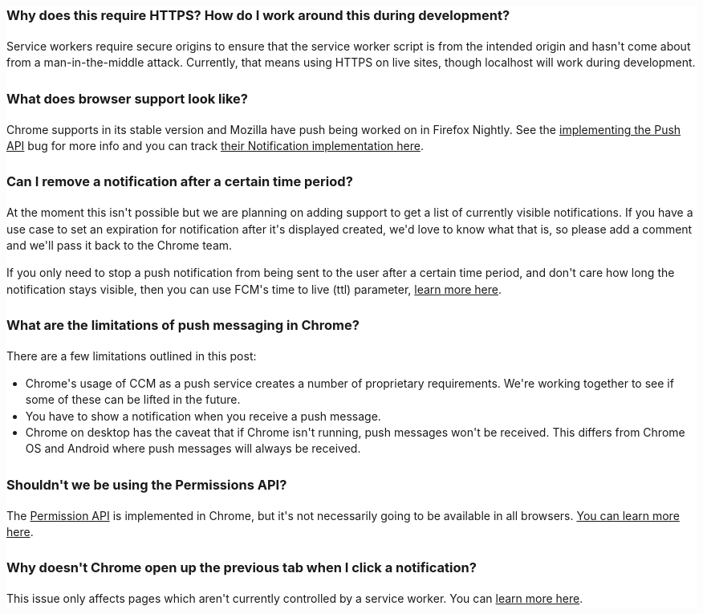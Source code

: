 ### Why does this require HTTPS? How do I work around this during development?

Service workers require secure origins to ensure that the service worker script
is from the intended origin and hasn't come about from a man-in-the-middle
attack. Currently, that means using HTTPS on live sites, though localhost will
work during development.

### What does browser support look like?

Chrome supports in its stable version and Mozilla have push being worked on in Firefox Nightly.
See the [implementing the Push API](https://bugzilla.mozilla.org/show_bug.cgi?id=1038811) bug for more info
and you can track [their Notification implementation here](https://bugzilla.mozilla.org/show_bug.cgi?id=1114554).

### Can I remove a notification after a certain time period?

At the moment this isn't possible but we are planning on adding support to get a
list of currently visible notifications. If you have a use case to set an
expiration for notification after it's displayed created, we'd love to know
what that is, so please add a comment and we'll pass it back to the Chrome team.

If you only need to stop a push notification from being sent to the user
after a certain time period, and don't care how long the notification stays
visible, then you can use FCM's time to live (ttl) parameter,
[learn more here](https://firebase.google.com/docs/cloud-messaging/concept-options#ttl).

### What are the limitations of push messaging in Chrome?

There are a few limitations outlined in this post:

* Chrome's usage of CCM as a push service creates a number of proprietary
  requirements. We're working together to see if some of these can be lifted in
  the future.
* You have to show a notification when you receive a push message.
* Chrome on desktop has the caveat that if Chrome isn't running, push messages
  won't be received. This differs from Chrome OS and Android where push messages
  will always be received.

### Shouldn't we be using the Permissions API?

The
[Permission API](https://w3c.github.io/permissions/) is implemented in Chrome,
but it's not necessarily going to be available in all browsers. [You can
learn more here](https://developers.google.com/web/updates/2015/04/permissions-api-for-the-web).

### Why doesn't Chrome open up the previous tab when I click a notification?

This issue only affects pages which aren't currently controlled by a service
worker. You can [learn more here](https://bugs.chromium.org/p/chromium/issues/detail?id=460903).
